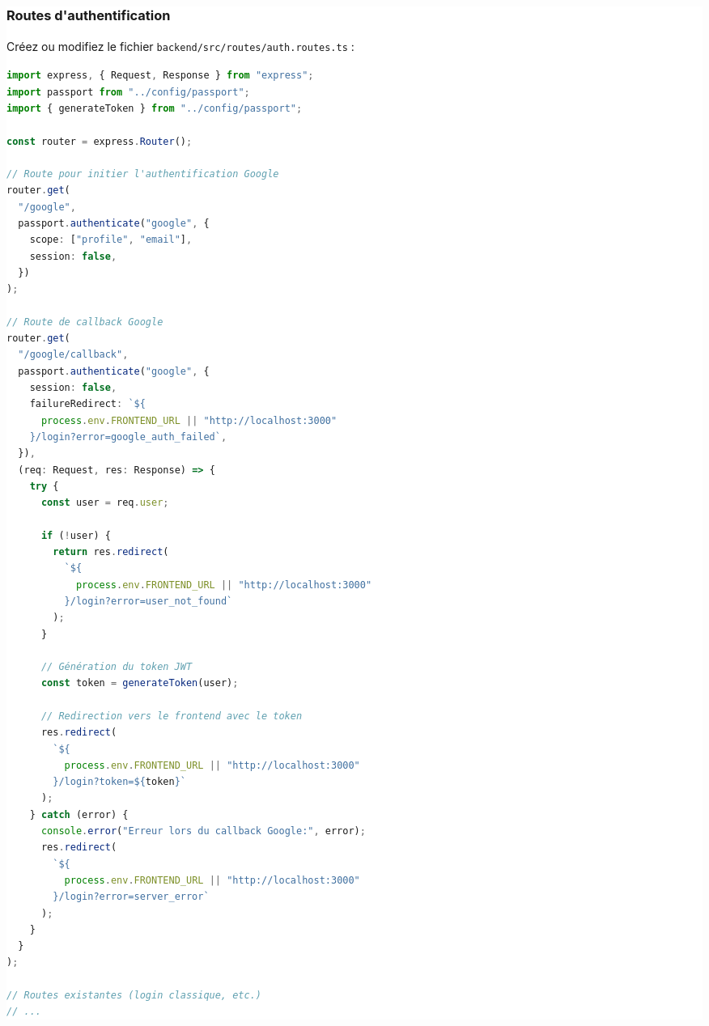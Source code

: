 
### Routes d'authentification

Créez ou modifiez le fichier `backend/src/routes/auth.routes.ts` :

```typescript
import express, { Request, Response } from "express";
import passport from "../config/passport";
import { generateToken } from "../config/passport";

const router = express.Router();

// Route pour initier l'authentification Google
router.get(
  "/google",
  passport.authenticate("google", {
    scope: ["profile", "email"],
    session: false,
  })
);

// Route de callback Google
router.get(
  "/google/callback",
  passport.authenticate("google", {
    session: false,
    failureRedirect: `${
      process.env.FRONTEND_URL || "http://localhost:3000"
    }/login?error=google_auth_failed`,
  }),
  (req: Request, res: Response) => {
    try {
      const user = req.user;

      if (!user) {
        return res.redirect(
          `${
            process.env.FRONTEND_URL || "http://localhost:3000"
          }/login?error=user_not_found`
        );
      }

      // Génération du token JWT
      const token = generateToken(user);

      // Redirection vers le frontend avec le token
      res.redirect(
        `${
          process.env.FRONTEND_URL || "http://localhost:3000"
        }/login?token=${token}`
      );
    } catch (error) {
      console.error("Erreur lors du callback Google:", error);
      res.redirect(
        `${
          process.env.FRONTEND_URL || "http://localhost:3000"
        }/login?error=server_error`
      );
    }
  }
);

// Routes existantes (login classique, etc.)
// ...
```